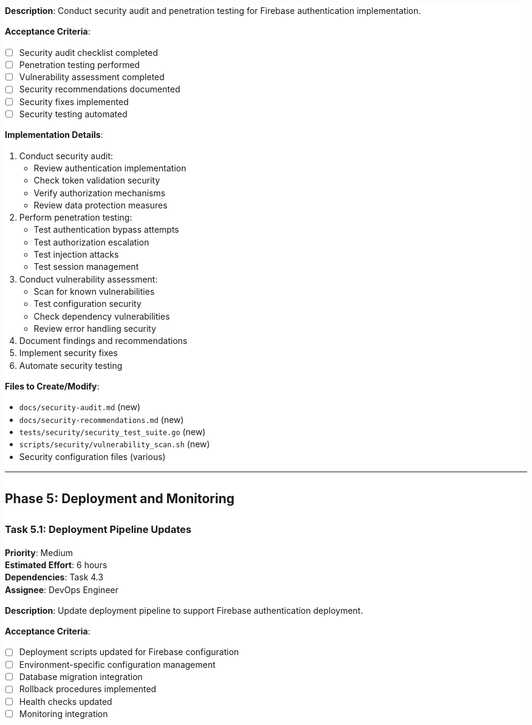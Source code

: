 **Description**:
Conduct security audit and penetration testing for Firebase authentication implementation.

**Acceptance Criteria**:
- [ ] Security audit checklist completed
- [ ] Penetration testing performed
- [ ] Vulnerability assessment completed
- [ ] Security recommendations documented
- [ ] Security fixes implemented
- [ ] Security testing automated

**Implementation Details**:
1. Conduct security audit:
   - Review authentication implementation
   - Check token validation security
   - Verify authorization mechanisms
   - Review data protection measures
2. Perform penetration testing:
   - Test authentication bypass attempts
   - Test authorization escalation
   - Test injection attacks
   - Test session management
3. Conduct vulnerability assessment:
   - Scan for known vulnerabilities
   - Test configuration security
   - Check dependency vulnerabilities
   - Review error handling security
4. Document findings and recommendations
5. Implement security fixes
6. Automate security testing

**Files to Create/Modify**:
- `docs/security-audit.md` (new)
- `docs/security-recommendations.md` (new)
- `tests/security/security_test_suite.go` (new)
- `scripts/security/vulnerability_scan.sh` (new)
- Security configuration files (various)

---

## Phase 5: Deployment and Monitoring

### Task 5.1: Deployment Pipeline Updates

**Priority**: Medium  
**Estimated Effort**: 6 hours  
**Dependencies**: Task 4.3  
**Assignee**: DevOps Engineer  

**Description**:
Update deployment pipeline to support Firebase authentication deployment.

**Acceptance Criteria**:
- [ ] Deployment scripts updated for Firebase configuration
- [ ] Environment-specific configuration management
- [ ] Database migration integration
- [ ] Rollback procedures implemented
- [ ] Health checks updated
- [ ] Monitoring integration
